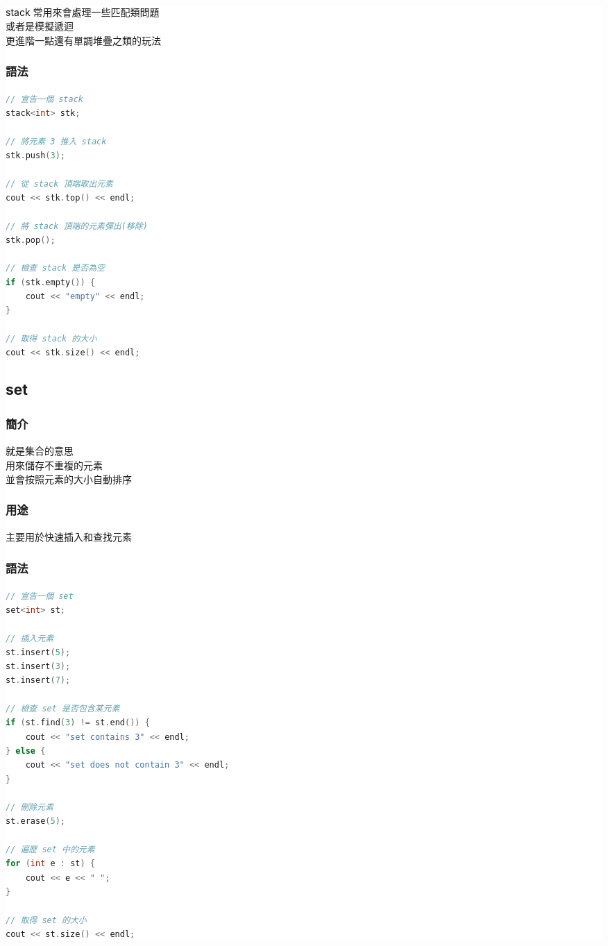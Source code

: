 stack 常用來會處理一些匹配類問題 \
或者是模擬遞迴 \
更進階一點還有單調堆疊之類的玩法
### 語法
```cpp
// 宣告一個 stack
stack<int> stk;

// 將元素 3 推入 stack
stk.push(3);

// 從 stack 頂端取出元素
cout << stk.top() << endl;

// 將 stack 頂端的元素彈出(移除)
stk.pop();

// 檢查 stack 是否為空
if (stk.empty()) {
    cout << "empty" << endl;
}

// 取得 stack 的大小
cout << stk.size() << endl;
```
## set
### 簡介
就是集合的意思 \
用來儲存不重複的元素 \
並會按照元素的大小自動排序
### 用途
主要用於快速插入和查找元素
### 語法
```cpp
// 宣告一個 set
set<int> st;

// 插入元素
st.insert(5);
st.insert(3);
st.insert(7);

// 檢查 set 是否包含某元素
if (st.find(3) != st.end()) {
    cout << "set contains 3" << endl;
} else {
    cout << "set does not contain 3" << endl;
}

// 刪除元素
st.erase(5);

// 遍歷 set 中的元素
for (int e : st) {
    cout << e << " ";
}

// 取得 set 的大小
cout << st.size() << endl;

```